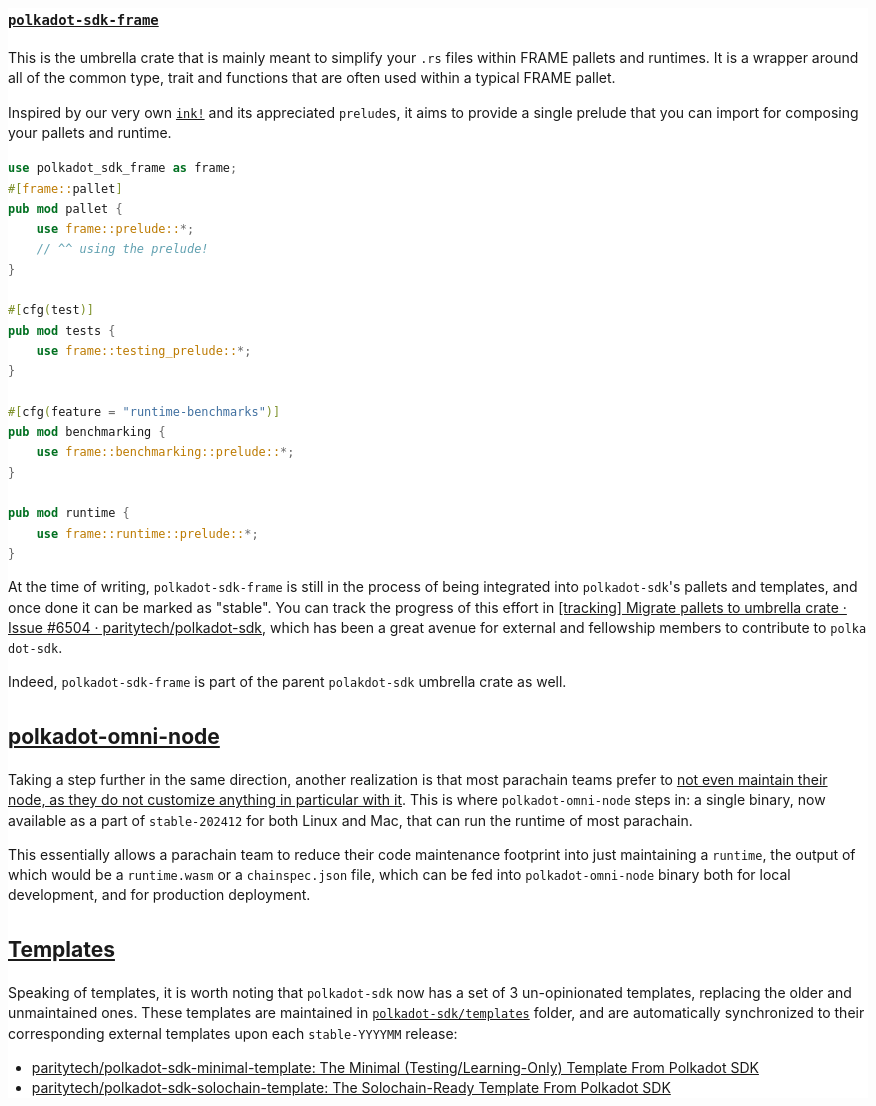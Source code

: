 ### [`polkadot-sdk-frame`](https://paritytech.github.io/polkadot-sdk/master/polkadot_sdk_frame/index.html)
This is the umbrella crate that is mainly meant to simplify your `.rs` files within FRAME pallets and runtimes. It is a wrapper around all of the common type, trait and functions that are often used within a typical FRAME pallet.

Inspired by our very own [`ink!`](https://use.ink/) and its appreciated `prelude`s, it aims to provide a single prelude that you can import for composing your pallets and runtime. 

```rust
use polkadot_sdk_frame as frame;
#[frame::pallet]
pub mod pallet {
	use frame::prelude::*;
	// ^^ using the prelude!
}

#[cfg(test)]
pub mod tests {
	use frame::testing_prelude::*;
}

#[cfg(feature = "runtime-benchmarks")]
pub mod benchmarking {
	use frame::benchmarking::prelude::*;
}

pub mod runtime {
	use frame::runtime::prelude::*;
}
```

At the time of writing, `polkadot-sdk-frame` is still in the process of being integrated into `polkadot-sdk`'s pallets and templates, and once done it can be marked as "stable". You can track the progress of this effort in [\[tracking\] Migrate pallets to umbrella crate · Issue #6504 · paritytech/polkadot-sdk](https://github.com/paritytech/polkadot-sdk/issues/6504), which has been a great avenue for external and fellowship members to contribute to `polkadot-sdk`. 

Indeed, `polkadot-sdk-frame` is part of the parent `polakdot-sdk` umbrella crate as well. 

## [polkadot-omni-node](https://paritytech.github.io/polkadot-sdk/master/polkadot_sdk_docs/reference_docs/omni_node/index.html)
Taking a step further in the same direction, another realization is that most parachain teams prefer to [not even maintain their node, as they do not customize anything in particular with it](https://forum.polkadot.network/t/polkadot-parachain-omni-node-gathering-ideas-and-feedback/7823). This is where `polkadot-omni-node` steps in: a single binary, now available as a part of `stable-202412` for both Linux and Mac, that can run the runtime of most parachain. 

This essentially allows a parachain team to reduce their code maintenance footprint into just maintaining a `runtime`, the output of which would be a `runtime.wasm` or a `chainspec.json` file, which can be fed into `polkadot-omni-node` binary both for local development, and for production deployment.
## [Templates](https://paritytech.github.io/polkadot-sdk/master/polkadot_sdk_docs/polkadot_sdk/templates/index.html)
Speaking of templates, it is worth noting that `polkadot-sdk` now has a set of 3 un-opinionated templates, replacing the older and unmaintained ones. These templates are maintained in [`polkadot-sdk/templates`](https://github.com/paritytech/polkadot-sdk/tree/master/templates) folder, and are automatically synchronized to their corresponding external templates upon each `stable-YYYYMM` release:
- [paritytech/polkadot-sdk-minimal-template: The Minimal (Testing/Learning-Only) Template From Polkadot SDK](https://github.com/paritytech/polkadot-sdk-minimal-template)
- [paritytech/polkadot-sdk-solochain-template: The Solochain-Ready Template From Polkadot SDK](https://github.com/paritytech/polkadot-sdk-solochain-template)

[^2]: 8.4k in `substrate`, 614 in `cumulus`, 7.1k in `polkadot`, and finally 2.1k in `polkadot-sdk`, the sum of all the repost that Substrate developers have worked with.
[^3]: See [this PBA Lecture from Hong Kong](https://www.youtube.com/watch?v=-ttmm8gYS04&list=PL-w_i5kwVqbkRmfDn5nzeuU1S_FFW8dDg&index=1) cohort on Substrate, or the slide deck [here](https://polkadot-blockchain-academy.github.io/pba-content/singapore-2024/syllabus/6-Polkadot-SDK/Substrate/1-Intro-to-Substrate-slides.html#/).
[^4]: See [here](https://coinmarketcap.com/view/polkadot-ecosystem/) or [here]() for further list of non-Parachain Substrate chains. 
[^1]: See [this reference](https://paritytech.github.io/polkadot-sdk/master/polkadot_sdk_docs/polkadot_sdk/index.html) about the exact position of substrate within polkadot-sdk. 
[^5]: This was mainly due the fast development pace of Substrate and Polkadot SDK, and the sheer size of the repository, making it exceedingly difficult to have stable releases. As of now, `polkadot-sdk` is around 1.8 million lines of rust code, scattered in more than 4000 files, based on on a recent `cloc` run.
[^6]: Those who contribute to `polkadot-sdk` via PRs are asked to provide a [`prdoc`](https://github.com/paritytech/polkadot-sdk/blob/master/docs/contributor/CONTRIBUTING.md#prdoc) that encapsulates all changes to crates and respective version bumps, example. 
[^7]: Numbers are estimated based on an old commit of the polkadot-sdk-parachain-template's [node](https://github.com/paritytech/polkadot-sdk-parachain-template/blob/ecaf71deeb81418b80c69b7a0bf8ce19ff624a76/node/Cargo.toml#L17-L110) and [runtime](https://github.com/paritytech/polkadot-sdk-parachain-template/blob/ecaf71deeb81418b80c69b7a0bf8ce19ff624a76/runtime/Cargo.toml#L20-L77) `Cargo.toml`. 
[^8]: Not to mention they act as great learning material for LLMs.